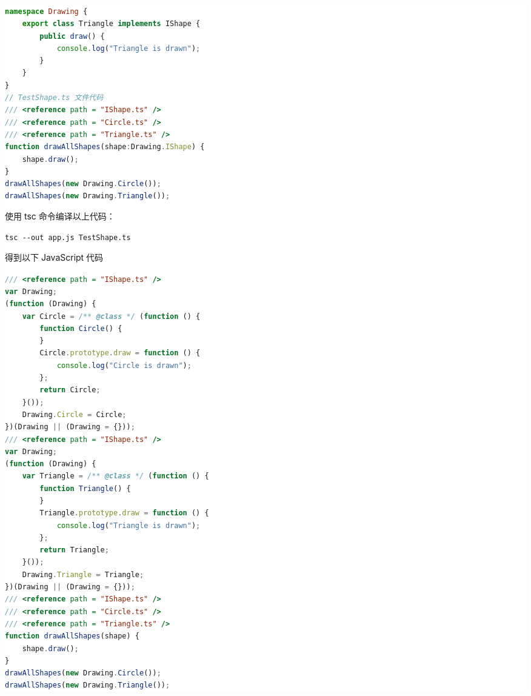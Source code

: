 ```ts
namespace Drawing {
    export class Triangle implements IShape {
        public draw() {
            console.log("Triangle is drawn");
        }
    }
}
// TestShape.ts 文件代码
/// <reference path = "IShape.ts" />  
/// <reference path = "Circle.ts" />
/// <reference path = "Triangle.ts" />  
function drawAllShapes(shape:Drawing.IShape) {
    shape.draw();
}
drawAllShapes(new Drawing.Circle());
drawAllShapes(new Drawing.Triangle());
```

使用 tsc 命令编译以上代码：

```shell
tsc --out app.js TestShape.ts 
```

得到以下 JavaScript 代码

```js
/// <reference path = "IShape.ts" />
var Drawing;
(function (Drawing) {
    var Circle = /** @class */ (function () {
        function Circle() {
        }
        Circle.prototype.draw = function () {
            console.log("Circle is drawn");
        };
        return Circle;
    }());
    Drawing.Circle = Circle;
})(Drawing || (Drawing = {}));
/// <reference path = "IShape.ts" />
var Drawing;
(function (Drawing) {
    var Triangle = /** @class */ (function () {
        function Triangle() {
        }
        Triangle.prototype.draw = function () {
            console.log("Triangle is drawn");
        };
        return Triangle;
    }());
    Drawing.Triangle = Triangle;
})(Drawing || (Drawing = {}));
/// <reference path = "IShape.ts" />  
/// <reference path = "Circle.ts" />
/// <reference path = "Triangle.ts" />  
function drawAllShapes(shape) {
    shape.draw();
}
drawAllShapes(new Drawing.Circle());
drawAllShapes(new Drawing.Triangle());
```
